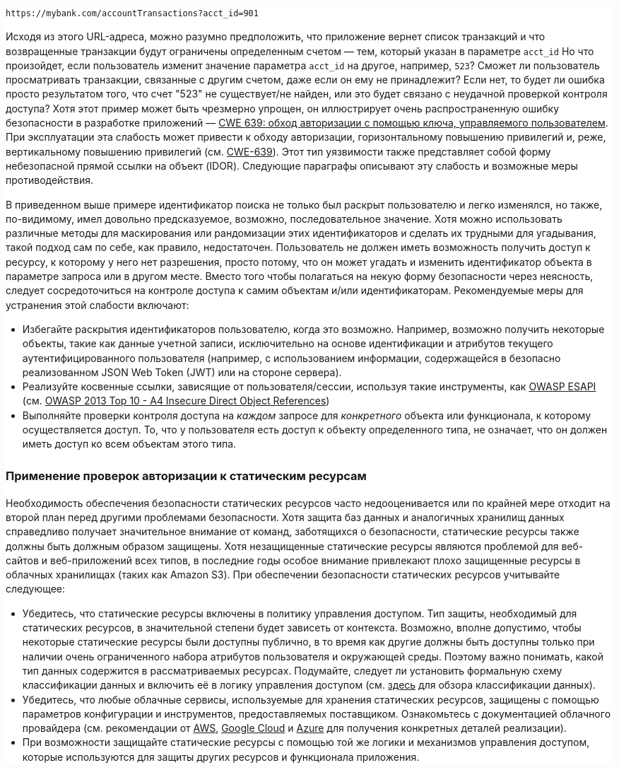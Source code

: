 ```https://mybank.com/accountTransactions?acct_id=901```

Исходя из этого URL-адреса, можно разумно предположить, что приложение вернет список транзакций и что возвращенные транзакции будут ограничены определенным счетом — тем, который указан в параметре `acct_id` Но что произойдет, если пользователь изменит значение параметра `acct_id`  на другое, например, `523`?  Сможет ли пользователь просматривать транзакции, связанные с другим счетом, даже если он ему не принадлежит? Если нет, то будет ли ошибка просто результатом того, что счет "523" не существует/не найден, или это будет связано с неудачной проверкой контроля доступа? Хотя этот пример может быть чрезмерно упрощен, он иллюстрирует очень распространенную ошибку безопасности в разработке приложений — [CWE 639: обход авторизации с помощью ключа, управляемого пользователем](https://cwe.mitre.org/data/definitions/639.html).  При эксплуатации эта слабость может привести к обходу авторизации, горизонтальному повышению привилегий и, реже, вертикальному повышению привилегий (см. [CWE-639](https://cwe.mitre.org/data/definitions/639.html)). Этот тип уязвимости также представляет собой форму небезопасной прямой ссылки на объект (IDOR). Следующие параграфы описывают эту слабость и возможные меры противодействия.

В приведенном выше примере идентификатор поиска не только был раскрыт пользователю и легко изменялся, но также, по-видимому, имел довольно предсказуемое, возможно, последовательное значение. Хотя можно использовать различные методы для маскирования или рандомизации этих идентификаторов и сделать их трудными для угадывания, такой подход сам по себе, как правило, недостаточен. Пользователь не должен иметь возможность получить доступ к ресурсу, к которому у него нет разрешения, просто потому, что он может угадать и изменить идентификатор объекта в параметре запроса или в другом месте. Вместо того чтобы полагаться на некую форму безопасности через неясность, следует сосредоточиться на контроле доступа к самим объектам и/или идентификаторам. Рекомендуемые меры для устранения этой слабости включают:

- Избегайте раскрытия идентификаторов пользователю, когда это возможно. Например, возможно получить некоторые объекты, такие как данные учетной записи, исключительно на основе идентификации и атрибутов текущего аутентифицированного пользователя (например, с использованием информации, содержащейся в безопасно реализованном JSON Web Token (JWT) или на стороне сервера).
- Реализуйте косвенные ссылки, зависящие от пользователя/сессии, используя такие инструменты, как [OWASP ESAPI](https://owasp.org/www-project-enterprise-security-api/) (см. [OWASP 2013 Top 10 - A4 Insecure Direct Object References](https://wiki.owasp.org/index.php/Top_10_2013-A4-Insecure_Direct_Object_References))
- Выполняйте проверки контроля доступа на *каждом* запросе для *конкретного* объекта или функционала, к которому осуществляется доступ. То, что у пользователя есть доступ к объекту определенного типа, не означает, что он должен иметь доступ ко всем объектам этого типа.

### Применение проверок авторизации к статическим ресурсам

Необходимость обеспечения безопасности статических ресурсов часто недооценивается или по крайней мере отходит на второй план перед другими проблемами безопасности. Хотя защита баз данных и аналогичных хранилищ данных справедливо получает значительное внимание от команд, заботящихся о безопасности, статические ресурсы также должны быть должным образом защищены. Хотя незащищенные статические ресурсы являются проблемой для веб-сайтов и веб-приложений всех типов, в последние годы особое внимание привлекают плохо защищенные ресурсы в облачных хранилищах (таких как Amazon S3). При обеспечении безопасности статических ресурсов учитывайте следующее:

- Убедитесь, что статические ресурсы включены в политику управления доступом. Тип защиты, необходимый для статических ресурсов, в значительной степени будет зависеть от контекста. Возможно, вполне допустимо, чтобы некоторые статические ресурсы были доступны публично, в то время как другие должны быть доступны только при наличии очень ограниченного набора атрибутов пользователя и окружающей среды. Поэтому важно понимать, какой тип данных содержится в рассматриваемых ресурсах. Подумайте, следует ли установить формальную схему классификации данных и включить её в логику управления доступом (см. [здесь](https://resources.infosecinstitute.com/information-and-asset-classification/) для обзора классификации данных).
- Убедитесь, что любые облачные сервисы, используемые для хранения статических ресурсов, защищены с помощью параметров конфигурации и инструментов, предоставляемых поставщиком. Ознакомьтесь с документацией облачного провайдера (см. рекомендации от [AWS](https://aws.amazon.com/premiumsupport/knowledge-center/secure-s3-resources/), [Google Cloud](https://cloud.google.com/storage/docs/best-practices#security) и [Azure](https://docs.microsoft.com/en-us/azure/storage/blobs/security-recommendations)  для получения конкретных деталей реализации).
- При возможности защищайте статические ресурсы с помощью той же логики и механизмов управления доступом, которые используются для защиты других ресурсов и функционала приложения.
```